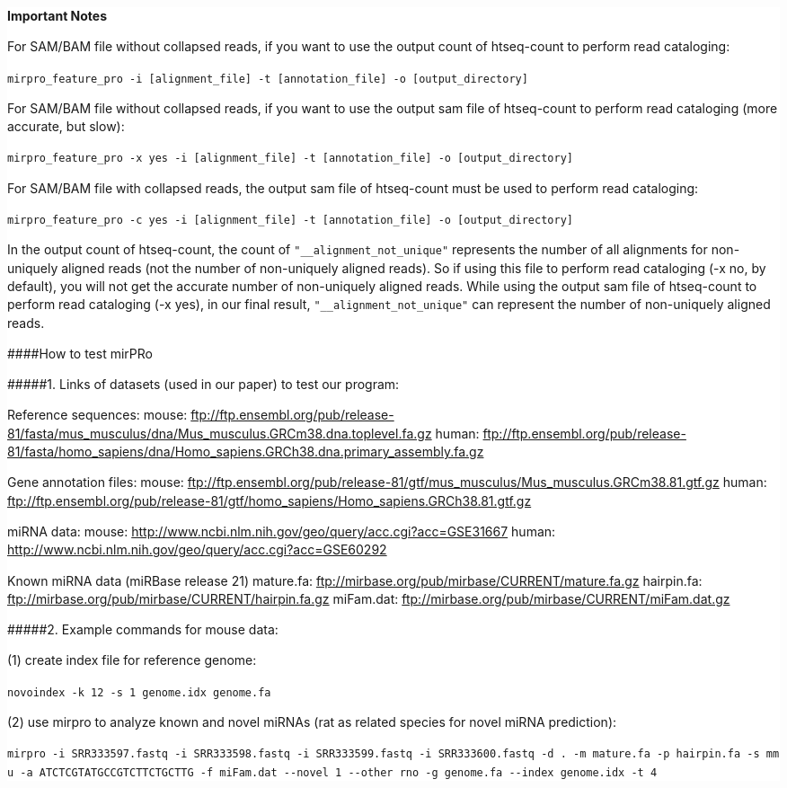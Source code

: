 **Important Notes**

For SAM/BAM file without collapsed reads, if you want to use the output count of htseq-count to perform read cataloging:

    mirpro_feature_pro -i [alignment_file] -t [annotation_file] -o [output_directory]

For SAM/BAM file without collapsed reads, if you want to use the output sam file of htseq-count to perform read cataloging (more accurate, but slow):

    mirpro_feature_pro -x yes -i [alignment_file] -t [annotation_file] -o [output_directory]

For SAM/BAM file with collapsed reads, the output sam file of htseq-count must be used to perform read cataloging:

    mirpro_feature_pro -c yes -i [alignment_file] -t [annotation_file] -o [output_directory]

In the output count of htseq-count, the count of `"__alignment_not_unique"` represents the number of all alignments for non-uniquely aligned reads (not the number of non-uniquely aligned reads). So if using this file to perform read cataloging (-x no, by default), you will not get the accurate number of non-uniquely aligned reads. While using the output sam file of htseq-count to perform read cataloging (-x yes), in our final result, `"__alignment_not_unique"` can represent the number of non-uniquely aligned reads.

####How to test mirPRo

#####1. Links of datasets (used in our paper) to test our program:

Reference sequences:
mouse: ftp://ftp.ensembl.org/pub/release-81/fasta/mus_musculus/dna/Mus_musculus.GRCm38.dna.toplevel.fa.gz
human: ftp://ftp.ensembl.org/pub/release-81/fasta/homo_sapiens/dna/Homo_sapiens.GRCh38.dna.primary_assembly.fa.gz

Gene annotation files:
mouse: ftp://ftp.ensembl.org/pub/release-81/gtf/mus_musculus/Mus_musculus.GRCm38.81.gtf.gz
human: ftp://ftp.ensembl.org/pub/release-81/gtf/homo_sapiens/Homo_sapiens.GRCh38.81.gtf.gz

miRNA data:
mouse: http://www.ncbi.nlm.nih.gov/geo/query/acc.cgi?acc=GSE31667
human: http://www.ncbi.nlm.nih.gov/geo/query/acc.cgi?acc=GSE60292

Known miRNA data (miRBase release 21)
mature.fa: ftp://mirbase.org/pub/mirbase/CURRENT/mature.fa.gz
hairpin.fa: ftp://mirbase.org/pub/mirbase/CURRENT/hairpin.fa.gz
miFam.dat: ftp://mirbase.org/pub/mirbase/CURRENT/miFam.dat.gz
 
#####2. Example commands for mouse data:

(1) create index file for reference genome:

    novoindex -k 12 -s 1 genome.idx genome.fa

(2) use mirpro to analyze known and novel miRNAs (rat as related species for novel miRNA prediction):

    mirpro -i SRR333597.fastq -i SRR333598.fastq -i SRR333599.fastq -i SRR333600.fastq -d . -m mature.fa -p hairpin.fa -s mmu -a ATCTCGTATGCCGTCTTCTGCTTG -f miFam.dat --novel 1 --other rno -g genome.fa --index genome.idx -t 4
